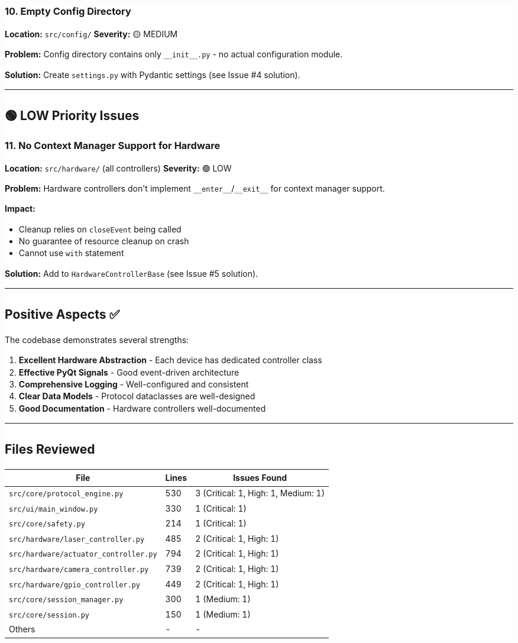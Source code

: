 
### 10. Empty Config Directory
**Location:** `src/config/`
**Severity:** 🟡 MEDIUM

**Problem:**
Config directory contains only `__init__.py` - no actual configuration module.

**Solution:**
Create `settings.py` with Pydantic settings (see Issue #4 solution).

---

## 🟢 LOW Priority Issues

### 11. No Context Manager Support for Hardware
**Location:** `src/hardware/` (all controllers)
**Severity:** 🟢 LOW

**Problem:**
Hardware controllers don't implement `__enter__`/`__exit__` for context manager support.

**Impact:**
- Cleanup relies on `closeEvent` being called
- No guarantee of resource cleanup on crash
- Cannot use `with` statement

**Solution:**
Add to `HardwareControllerBase` (see Issue #5 solution).

---

## Positive Aspects ✅

The codebase demonstrates several strengths:

1. **Excellent Hardware Abstraction** - Each device has dedicated controller class
2. **Effective PyQt Signals** - Good event-driven architecture
3. **Comprehensive Logging** - Well-configured and consistent
4. **Clear Data Models** - Protocol dataclasses are well-designed
5. **Good Documentation** - Hardware controllers well-documented

---

## Files Reviewed

| File | Lines | Issues Found |
|------|-------|--------------|
| `src/core/protocol_engine.py` | 530 | 3 (Critical: 1, High: 1, Medium: 1) |
| `src/ui/main_window.py` | 330 | 1 (Critical: 1) |
| `src/core/safety.py` | 214 | 1 (Critical: 1) |
| `src/hardware/laser_controller.py` | 485 | 2 (Critical: 1, High: 1) |
| `src/hardware/actuator_controller.py` | 794 | 2 (Critical: 1, High: 1) |
| `src/hardware/camera_controller.py` | 739 | 2 (Critical: 1, High: 1) |
| `src/hardware/gpio_controller.py` | 449 | 2 (Critical: 1, High: 1) |
| `src/core/session_manager.py` | 300 | 1 (Medium: 1) |
| `src/core/session.py` | 150 | 1 (Medium: 1) |
| Others | - | - |
